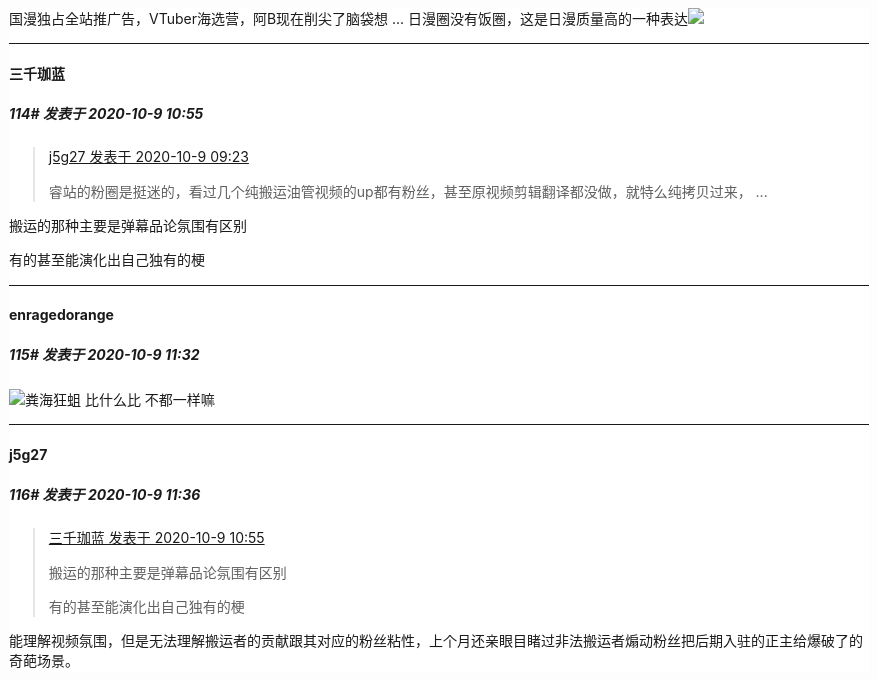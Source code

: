 
国漫独占全站推广告，VTuber海选营，阿B现在削尖了脑袋想 ...</blockquote>
日漫圈没有饭圈，这是日漫质量高的一种表达<img src="https://static.saraba1st.com/image/smiley/face2017/035.png" referrerpolicy="no-referrer">







-----

####  三千珈蓝  
##### 114#       发表于 2020-10-9 10:55



<blockquote><a href="httphttps://bbs.saraba1st.com/2b/forum.php?mod=redirect&amp;goto=findpost&amp;pid=48994259&amp;ptid=1963673" target="_blank">j5g27 发表于 2020-10-9 09:23</a>

睿站的粉圈是挺迷的，看过几个纯搬运油管视频的up都有粉丝，甚至原视频剪辑翻译都没做，就特么纯拷贝过来， ...</blockquote>
搬运的那种主要是弹幕品论氛围有区别

有的甚至能演化出自己独有的梗







-----

####  enragedorange  
##### 115#       发表于 2020-10-9 11:32



<img src="https://static.saraba1st.com/image/smiley/face2017/067.png" referrerpolicy="no-referrer">粪海狂蛆 比什么比 不都一样嘛







-----

####  j5g27  
##### 116#       发表于 2020-10-9 11:36



<blockquote><a href="httphttps://bbs.saraba1st.com/2b/forum.php?mod=redirect&amp;goto=findpost&amp;pid=48995201&amp;ptid=1963673" target="_blank">三千珈蓝 发表于 2020-10-9 10:55</a>

搬运的那种主要是弹幕品论氛围有区别

有的甚至能演化出自己独有的梗</blockquote>
能理解视频氛围，但是无法理解搬运者的贡献跟其对应的粉丝粘性，上个月还亲眼目睹过非法搬运者煽动粉丝把后期入驻的正主给爆破了的奇葩场景。






